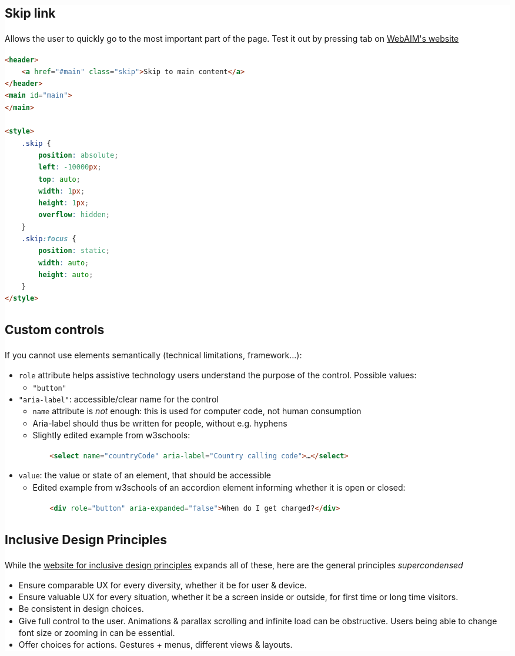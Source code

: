 ## Skip link
Allows the user to quickly go to the most important part of the page. Test it out by pressing tab on [WebAIM's website](https://webaim.org/)
```html
<header>
    <a href="#main" class="skip">Skip to main content</a>
</header>
<main id="main">
</main>

<style>
    .skip {
        position: absolute;
        left: -10000px;
        top: auto;
        width: 1px;
        height: 1px;
        overflow: hidden; 
    }
    .skip:focus {
        position: static;
        width: auto;
        height: auto;
    }
</style>

```

## Custom controls
If you cannot use elements semantically (technical limitations, framework...):
- `role` attribute helps assistive technology users understand the purpose of the control. Possible values:
    - `"button"`
- `"aria-label"`: accessible/clear name for the control
    - `name` attribute is *not* enough: this is used for computer code, not human consumption
    - Aria-label should thus be written for people, without e.g. hyphens
    - Slightly edited example from w3schools: 
        ```html 
            <select name="countryCode" aria-label="Country calling code">…</select>
        ```
- `value`: the value or state of an element, that should be accessible
    - Edited example from w3schools of an accordion element informing whether it is open or closed:
        ```html
            <div role="button" aria-expanded="false">When do I get charged?</div>
        ```

## Inclusive Design Principles
While the [website for inclusive design principles](https://inclusivedesignprinciples.org/) expands all of these, here are the general principles *supercondensed*
- Ensure comparable UX for every diversity, whether it be for user & device.
- Ensure valuable UX for every situation, whether it be a screen inside or outside, for first time or long time visitors.
- Be consistent in design choices.
- Give full control to the user. Animations & parallax scrolling and infinite load can be obstructive. Users being able to change font size or zooming in can be essential.
- Offer choices for actions. Gestures + menus, different views & layouts.
        